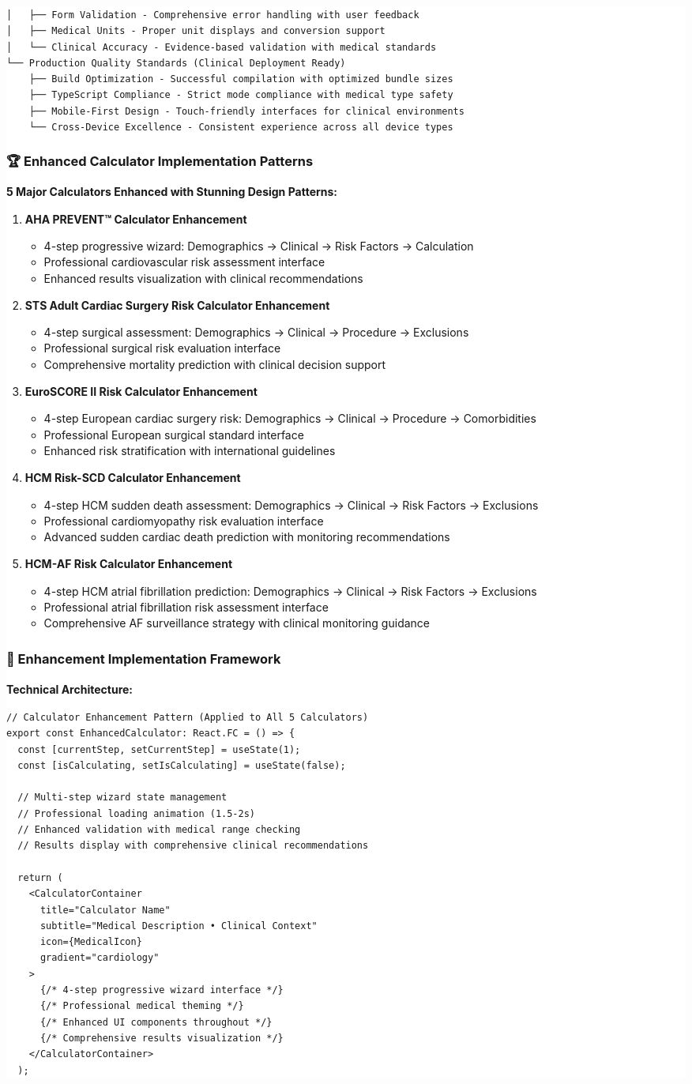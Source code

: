 ```
│   ├── Form Validation - Comprehensive error handling with user feedback
│   ├── Medical Units - Proper unit displays and conversion support
│   └── Clinical Accuracy - Evidence-based validation with medical standards
└── Production Quality Standards (Clinical Deployment Ready)
    ├── Build Optimization - Successful compilation with optimized bundle sizes
    ├── TypeScript Compliance - Strict mode compliance with medical type safety
    ├── Mobile-First Design - Touch-friendly interfaces for clinical environments
    └── Cross-Device Excellence - Consistent experience across all device types
```

### 🏆 Enhanced Calculator Implementation Patterns

**5 Major Calculators Enhanced with Stunning Design Patterns:**

1. **AHA PREVENT™ Calculator Enhancement**
   - 4-step progressive wizard: Demographics → Clinical → Risk Factors → Calculation
   - Professional cardiovascular risk assessment interface
   - Enhanced results visualization with clinical recommendations

2. **STS Adult Cardiac Surgery Risk Calculator Enhancement**
   - 4-step surgical assessment: Demographics → Clinical → Procedure → Exclusions
   - Professional surgical risk evaluation interface
   - Comprehensive mortality prediction with clinical decision support

3. **EuroSCORE II Risk Calculator Enhancement**
   - 4-step European cardiac surgery risk: Demographics → Clinical → Procedure → Comorbidities
   - Professional European surgical standard interface
   - Enhanced risk stratification with international guidelines

4. **HCM Risk-SCD Calculator Enhancement**
   - 4-step HCM sudden death assessment: Demographics → Clinical → Risk Factors → Exclusions
   - Professional cardiomyopathy risk evaluation interface
   - Advanced sudden cardiac death prediction with monitoring recommendations

5. **HCM-AF Risk Calculator Enhancement**
   - 4-step HCM atrial fibrillation prediction: Demographics → Clinical → Risk Factors → Exclusions
   - Professional atrial fibrillation risk assessment interface
   - Comprehensive AF surveillance strategy with clinical monitoring guidance

### 🔧 Enhancement Implementation Framework

**Technical Architecture:**
```tsx
// Calculator Enhancement Pattern (Applied to All 5 Calculators)
export const EnhancedCalculator: React.FC = () => {
  const [currentStep, setCurrentStep] = useState(1);
  const [isCalculating, setIsCalculating] = useState(false);
  
  // Multi-step wizard state management
  // Professional loading animation (1.5-2s)
  // Enhanced validation with medical range checking
  // Results display with comprehensive clinical recommendations
  
  return (
    <CalculatorContainer
      title="Calculator Name"
      subtitle="Medical Description • Clinical Context"
      icon={MedicalIcon}
      gradient="cardiology"
    >
      {/* 4-step progressive wizard interface */}
      {/* Professional medical theming */}
      {/* Enhanced UI components throughout */}
      {/* Comprehensive results visualization */}
    </CalculatorContainer>
  );
```
